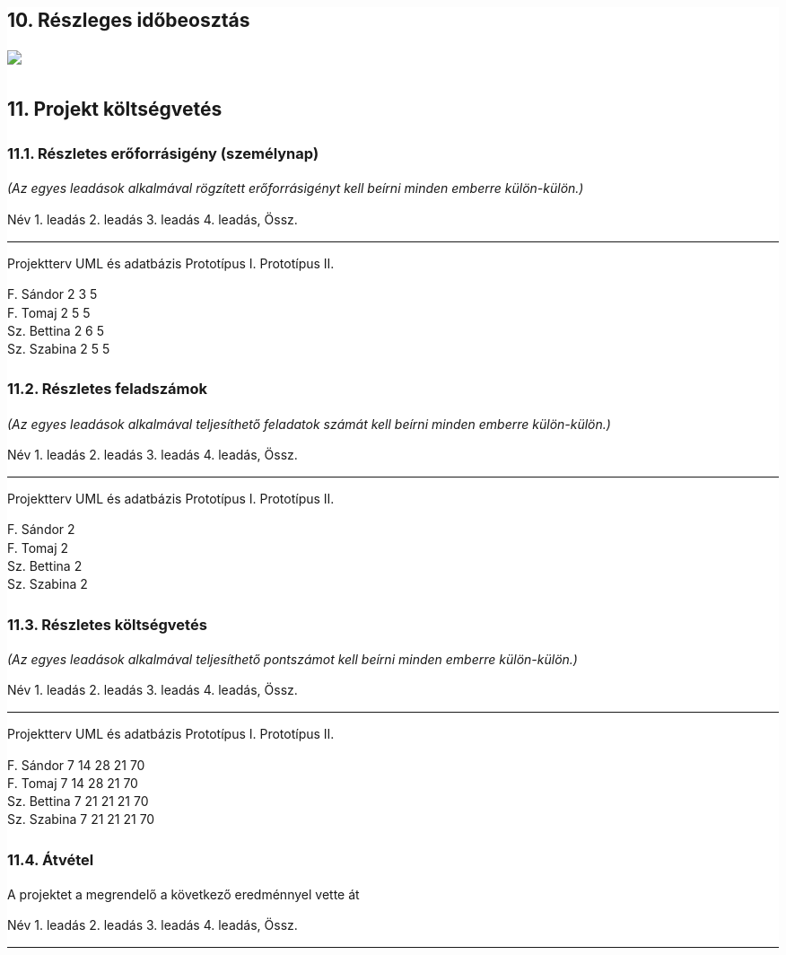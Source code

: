 ## 10. Részleges időbeosztás

![](RackMultipart20200928-4-1wt0zj2_html_c43b3689c82ed25c.png)

## 11. Projekt költségvetés

### 11.1. Részletes erőforrásigény (személynap)

_(Az egyes leadások alkalmával rögzített erőforrásigényt kell beírni minden emberre külön-külön.)_

 Név  1. leadás  2. leadás  3. leadás  4. leadás,  Össz. 
 ---  ---  ---  ---  ---  --- 

  Projektterv  UML és adatbázis  Prototípus I.  Prototípus II. 
 
 F. Sándor  2  3  5  
 F. Tomaj  2  5  5  
 Sz. Bettina  2  6  5  
 Sz. Szabina  2  5  5  

### 11.2. Részletes feladszámok

_(Az egyes leadások alkalmával teljesíthető feladatok számát kell beírni minden emberre külön-külön.)_

Név  1. leadás  2. leadás  3. leadás  4. leadás,  Össz. 
 ---  ---  ---  ---  ---  --- 

  Projektterv  UML és adatbázis  Prototípus I.  Prototípus II. 
 
 F. Sándor  2  
 F. Tomaj  2  
 Sz. Bettina  2  
 Sz. Szabina  2  

### 11.3. Részletes költségvetés

_(Az egyes leadások alkalmával teljesíthető pontszámot kell beírni minden emberre külön-külön.)_

Név  1. leadás  2. leadás  3. leadás  4. leadás,  Össz. 
 ---  ---  ---  ---  ---  --- 

  Projektterv  UML és adatbázis  Prototípus I.  Prototípus II. 
 
 F. Sándor  7  14  28  21  70  
 F. Tomaj  7  14  28  21  70  
 Sz. Bettina  7  21  21  21  70  
 Sz. Szabina  7  21  21  21  70  

### 11.4. Átvétel

A projektet a megrendelő a következő eredménnyel vette át

 Név  1. leadás  2. leadás  3. leadás  4. leadás,  Össz. 
 ---  ---  ---  ---  ---  --- 
